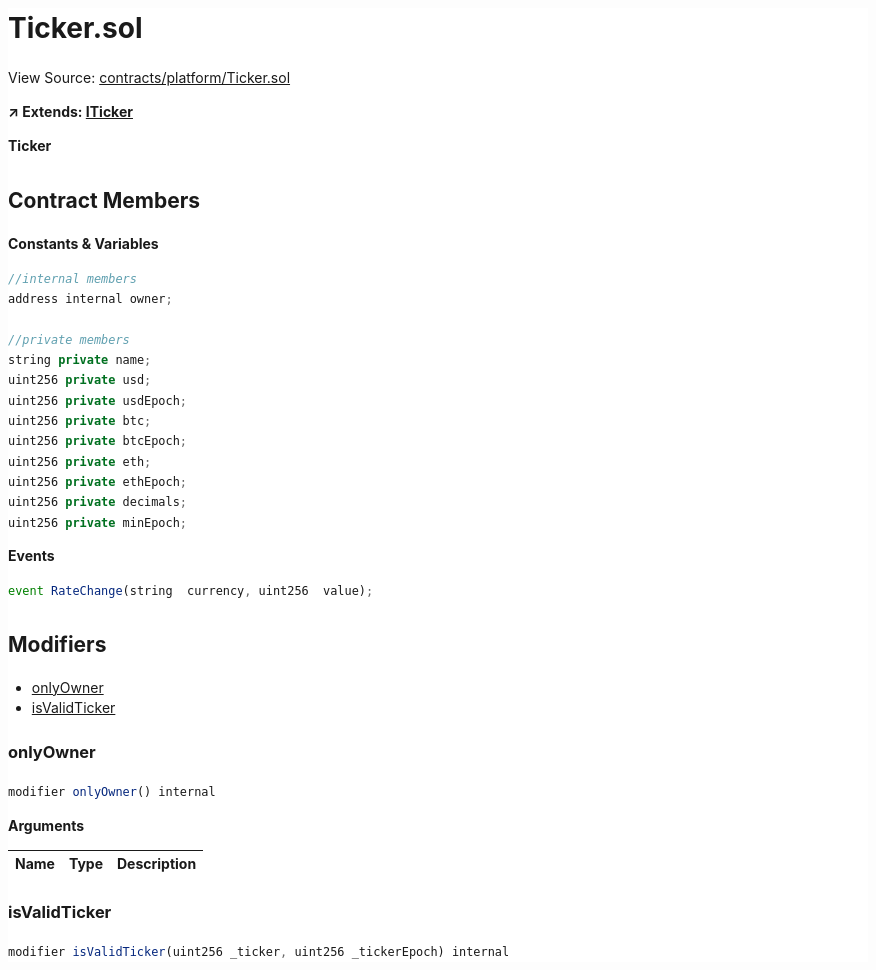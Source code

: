 # Ticker.sol

View Source: [contracts/platform/Ticker.sol](../contracts/platform/Ticker.sol)

**↗ Extends: [ITicker](ITicker.md)**

**Ticker**

## Contract Members
**Constants & Variables**

```js
//internal members
address internal owner;

//private members
string private name;
uint256 private usd;
uint256 private usdEpoch;
uint256 private btc;
uint256 private btcEpoch;
uint256 private eth;
uint256 private ethEpoch;
uint256 private decimals;
uint256 private minEpoch;

```

**Events**

```js
event RateChange(string  currency, uint256  value);
```

## Modifiers

- [onlyOwner](#onlyowner)
- [isValidTicker](#isvalidticker)

### onlyOwner

```js
modifier onlyOwner() internal
```

**Arguments**

| Name        | Type           | Description  |
| ------------- |------------- | -----|

### isValidTicker

```js
modifier isValidTicker(uint256 _ticker, uint256 _tickerEpoch) internal
```
